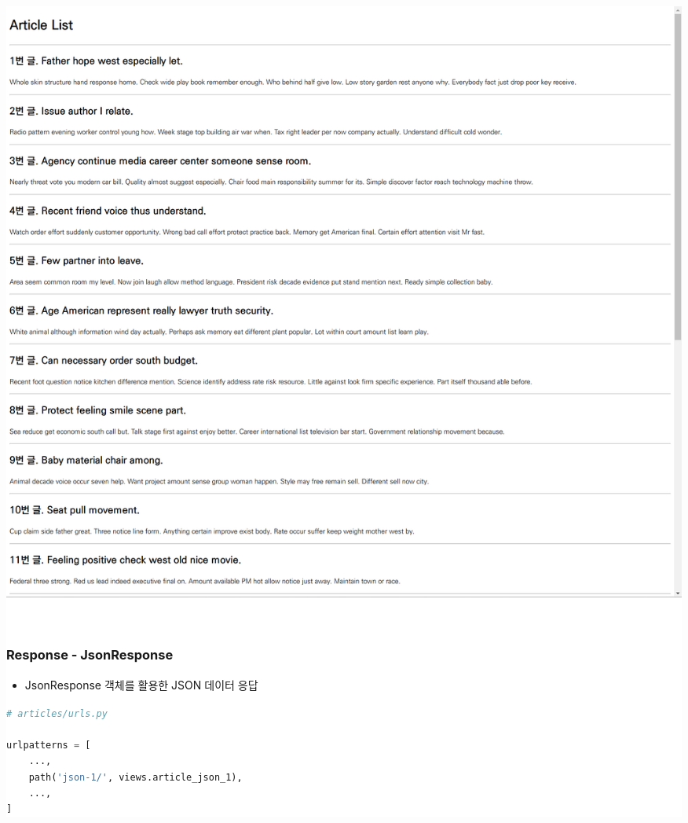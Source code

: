 ![image](images/html.png)



<br/>



### Response - JsonResponse

- JsonResponse 객체를 활용한 JSON 데이터 응답

```python
# articles/urls.py

urlpatterns = [
    ...,
    path('json-1/', views.article_json_1),
    ...,
]
```
